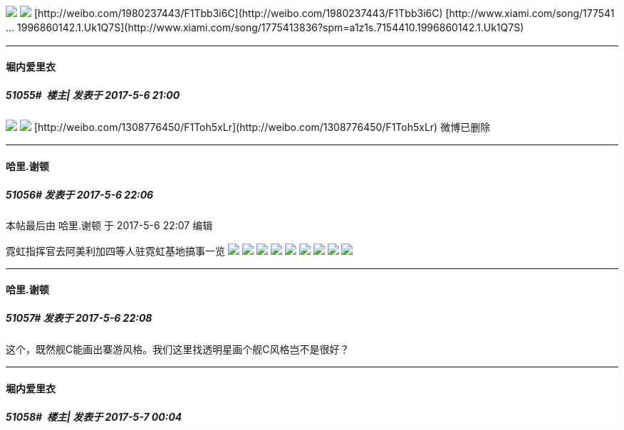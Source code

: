 <img src="http://wx4.sinaimg.cn/large/76080683ly1ffbww3nepmj20mg0n7goa.jpg" referrerpolicy="no-referrer">

<img src="http://ww1.sinaimg.cn/large/005YzZJTgy1ffbxdbqlyhj30ks0bmtai.jpg" referrerpolicy="no-referrer">
[http://weibo.com/1980237443/F1Tbb3i6C](http://weibo.com/1980237443/F1Tbb3i6C)
[http://www.xiami.com/song/177541 ... 1996860142.1.Uk1Q7S](http://www.xiami.com/song/1775413836?spm=a1z1s.7154410.1996860142.1.Uk1Q7S)

*****

####  堀内爱里衣  
##### 51055#         楼主| 发表于 2017-5-6 21:00

<img src="http://ww1.sinaimg.cn/large/005YzZJTgy1ffbxweofs9j30el0nlwgz.jpg" referrerpolicy="no-referrer">

<img src="http://ww1.sinaimg.cn/large/005YzZJTgy1ffbxweodw2j30kw0ditau.jpg" referrerpolicy="no-referrer">
[http://weibo.com/1308776450/F1Toh5xLr](http://weibo.com/1308776450/F1Toh5xLr)
微博已删除

*****

####  哈里.谢顿  
##### 51056#       发表于 2017-5-6 22:06

 本帖最后由 哈里.谢顿 于 2017-5-6 22:07 编辑 

霓虹指挥官去阿美利加四等人驻霓虹基地搞事一览
<img src="http://wx1.sinaimg.cn/mw690/82f2a336gy1ffbrmca8paj20fs0fo0ul.jpg" referrerpolicy="no-referrer">
<img src="http://wx3.sinaimg.cn/mw690/82f2a336gy1ffbrmpd7xtj20gb0ssdjh.jpg" referrerpolicy="no-referrer">
<img src="http://wx3.sinaimg.cn/mw690/82f2a336gy1ffbrmqwbj0j20g009bmy8.jpg" referrerpolicy="no-referrer">
<img src="http://wx4.sinaimg.cn/mw690/82f2a336gy1ffbrmx44l9j20p00xcwk6.jpg" referrerpolicy="no-referrer">
<img src="http://wx2.sinaimg.cn/mw690/82f2a336gy1ffbrn0b5xuj20p00xc42v.jpg" referrerpolicy="no-referrer">
<img src="http://wx4.sinaimg.cn/mw690/82f2a336gy1ffbufbzewoj20xc0p0wh3.jpg" referrerpolicy="no-referrer">
<img src="http://wx1.sinaimg.cn/mw690/82f2a336gy1ffbufcgdbsj20xc0p0dhk.jpg" referrerpolicy="no-referrer">
<img src="http://wx4.sinaimg.cn/mw690/82f2a336gy1ffbufdd8h3j20p00xcq6c.jpg" referrerpolicy="no-referrer">
<img src="http://wx4.sinaimg.cn/mw690/82f2a336gy1ffbufdxz2aj20xc0p0gr0.jpg" referrerpolicy="no-referrer">

*****

####  哈里.谢顿  
##### 51057#       发表于 2017-5-6 22:08

这个，既然舰C能画出寨游风格。我们这里找透明星画个舰C风格岂不是很好？

*****

####  堀内爱里衣  
##### 51058#         楼主| 发表于 2017-5-7 00:04
